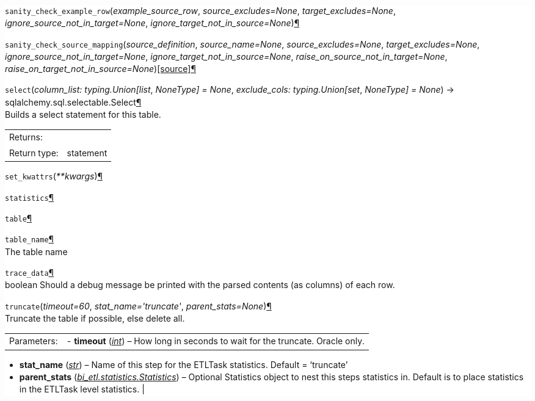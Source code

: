  `sanity_check_example_row`<span class="sig-paren">(</span>*example\_source\_row*, *source\_excludes=None*, *target\_excludes=None*, *ignore\_source\_not\_in\_target=None*, *ignore\_target\_not\_in\_source=None*<span class="sig-paren">)</span><a href="#bi_etl.components.hst_table.HistoryTable.sanity_check_example_row" class="headerlink" title="Permalink to this definition">¶</a>  

 `sanity_check_source_mapping`<span class="sig-paren">(</span>*source\_definition*, *source\_name=None*, *source\_excludes=None*, *target\_excludes=None*, *ignore\_source\_not\_in\_target=None*, *ignore\_target\_not\_in\_source=None*, *raise\_on\_source\_not\_in\_target=None*, *raise\_on\_target\_not\_in\_source=None*<span class="sig-paren">)</span><a href="_modules/bi_etl/components/hst_table.md#HistoryTable.sanity_check_source_mapping" class="reference internal"><span class="viewcode-link">[source]</span></a><a href="#bi_etl.components.hst_table.HistoryTable.sanity_check_source_mapping" class="headerlink" title="Permalink to this definition">¶</a>  

 `select`<span class="sig-paren">(</span>*column\_list: typing.Union\[list*, *NoneType\] = None*, *exclude\_cols: typing.Union\[set*, *NoneType\] = None*<span class="sig-paren">)</span> → sqlalchemy.sql.selectable.Select<a href="#bi_etl.components.hst_table.HistoryTable.select" class="headerlink" title="Permalink to this definition">¶</a>  
Builds a select statement for this table.

|              |           |
|--------------|-----------|
| Returns:     |           |
| Return type: | statement |

 `set_kwattrs`<span class="sig-paren">(</span>*\*\*kwargs*<span class="sig-paren">)</span><a href="#bi_etl.components.hst_table.HistoryTable.set_kwattrs" class="headerlink" title="Permalink to this definition">¶</a>  

 `statistics`<a href="#bi_etl.components.hst_table.HistoryTable.statistics" class="headerlink" title="Permalink to this definition">¶</a>  

 `table`<a href="#bi_etl.components.hst_table.HistoryTable.table" class="headerlink" title="Permalink to this definition">¶</a>  

 `table_name`<a href="#bi_etl.components.hst_table.HistoryTable.table_name" class="headerlink" title="Permalink to this definition">¶</a>  
The table name

 `trace_data`<a href="#bi_etl.components.hst_table.HistoryTable.trace_data" class="headerlink" title="Permalink to this definition">¶</a>  
boolean Should a debug message be printed with the parsed contents (as columns) of each row.

 `truncate`<span class="sig-paren">(</span>*timeout=60*, *stat\_name='truncate'*, *parent\_stats=None*<span class="sig-paren">)</span><a href="#bi_etl.components.hst_table.HistoryTable.truncate" class="headerlink" title="Permalink to this definition">¶</a>  
Truncate the table if possible, else delete all.

|             |                                                                                                                                                                                                                                                                                                                                |
|-------------|--------------------------------------------------------------------------------------------------------------------------------------------------------------------------------------------------------------------------------------------------------------------------------------------------------------------------------|
| Parameters: | -   **timeout** (<a href="https://docs.python.org/2/library/functions.md#int" class="reference external" title="(in Python v2.7)"><em>int</em></a>) – How long in seconds to wait for the truncate. Oracle only.                                                                                                             
  -   **stat\_name** (<a href="https://docs.python.org/2/library/functions.md#str" class="reference external" title="(in Python v2.7)"><em>str</em></a>) – Name of this step for the ETLTask statistics. Default = ‘truncate’                                                                                                   
  -   **parent\_stats** (<a href="bi_etl.statistics.md#bi_etl.statistics.Statistics" class="reference internal" title="bi_etl.statistics.Statistics"><em>bi_etl.statistics.Statistics</em></a>) – Optional Statistics object to nest this steps statistics in. Default is to place statistics in the ETLTask level statistics.  |
